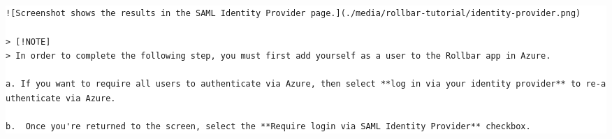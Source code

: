 	![Screenshot shows the results in the SAML Identity Provider page.](./media/rollbar-tutorial/identity-provider.png)

	> [!NOTE]
	> In order to complete the following step, you must first add yourself as a user to the Rollbar app in Azure.
	
    a. If you want to require all users to authenticate via Azure, then select **log in via your identity provider** to re-authenticate via Azure.  

	b.  Once you're returned to the screen, select the **Require login via SAML Identity Provider** checkbox.
